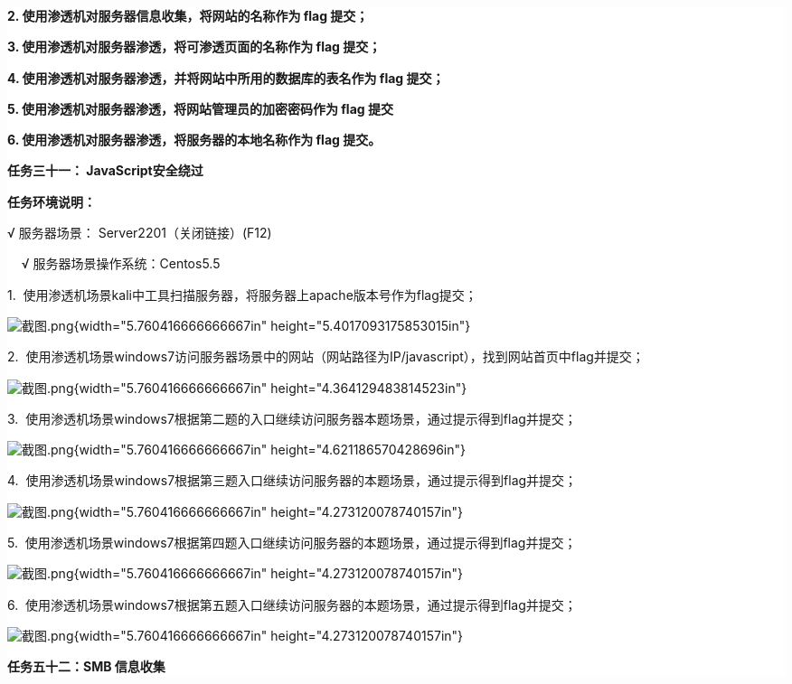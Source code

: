 **2. 使用渗透机对服务器信息收集，将网站的名称作为 flag 提交；**

**3. 使用渗透机对服务器渗透，将可渗透页面的名称作为 flag 提交；**

**4. 使用渗透机对服务器渗透，并将网站中所用的数据库的表名作为 flag
提交；**

**5. 使用渗透机对服务器渗透，将网站管理员的加密密码作为 flag 提交**

**6. 使用渗透机对服务器渗透，将服务器的本地名称作为 flag 提交。**

**任务三十一： JavaScript安全绕过**

**任务环境说明：**

√ 服务器场景： Server2201（关闭链接）(F12)

    √ 服务器场景操作系统：Centos5.5

1. 
使用渗透机场景kali中工具扫描服务器，将服务器上apache版本号作为flag提交；

![截图.png](D:\tools\Tools\Obsidian\sjqyyds\sjqyyds17\附件\赛题环境解析/media/image4.png){width="5.760416666666667in"
height="5.4017093175853015in"}

2. 
使用渗透机场景windows7访问服务器场景中的网站（网站路径为IP/javascript），找到网站首页中flag并提交；

![截图.png](D:\tools\Tools\Obsidian\sjqyyds\sjqyyds17\附件\赛题环境解析/media/image5.png){width="5.760416666666667in"
height="4.364129483814523in"}

3. 
使用渗透机场景windows7根据第二题的入口继续访问服务器本题场景，通过提示得到flag并提交；

![截图.png](D:\tools\Tools\Obsidian\sjqyyds\sjqyyds17\附件\赛题环境解析/media/image6.png){width="5.760416666666667in"
height="4.621186570428696in"}

4. 
使用渗透机场景windows7根据第三题入口继续访问服务器的本题场景，通过提示得到flag并提交；

![截图.png](D:\tools\Tools\Obsidian\sjqyyds\sjqyyds17\附件\赛题环境解析/media/image7.png){width="5.760416666666667in"
height="4.273120078740157in"}

5. 
使用渗透机场景windows7根据第四题入口继续访问服务器的本题场景，通过提示得到flag并提交；

![截图.png](D:\tools\Tools\Obsidian\sjqyyds\sjqyyds17\附件\赛题环境解析/media/image8.png){width="5.760416666666667in"
height="4.273120078740157in"}

6. 
使用渗透机场景windows7根据第五题入口继续访问服务器的本题场景，通过提示得到flag并提交；

![截图.png](D:\tools\Tools\Obsidian\sjqyyds\sjqyyds17\附件\赛题环境解析/media/image9.png){width="5.760416666666667in"
height="4.273120078740157in"}

**任务五十二：SMB 信息收集**
